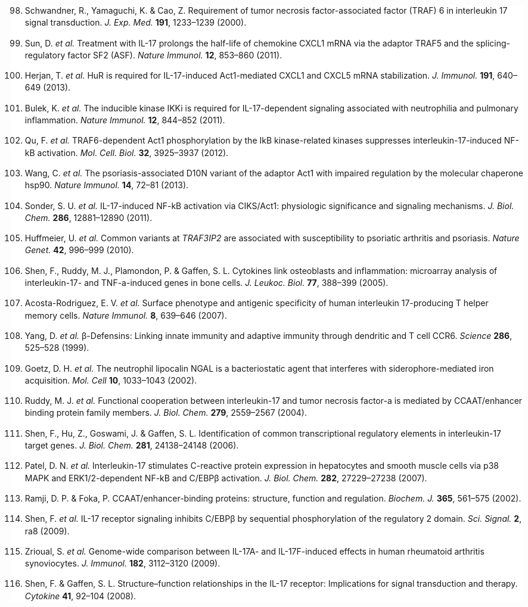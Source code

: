 98. Schwandner, R., Yamaguchi, K. & Cao, Z. Requirement of tumor necrosis factor-associated factor (TRAF) 6 in interleukin 17 signal transduction. *J. Exp. Med.* **191**, 1233–1239 (2000).

99. Sun, D. *et al.* Treatment with IL-17 prolongs the half-life of chemokine CXCL1 mRNA via the adaptor TRAF5 and the splicing-regulatory factor SF2 (ASF). *Nature Immunol.* **12**, 853–860 (2011).

100. Herjan, T. *et al.* HuR is required for IL-17-induced Act1-mediated CXCL1 and CXCL5 mRNA stabilization. *J. Immunol.* **191**, 640–649 (2013).

101. Bulek, K. *et al.* The inducible kinase IKKi is required for IL-17-dependent signaling associated with neutrophilia and pulmonary inflammation. *Nature Immunol.* **12**, 844–852 (2011).

102. Qu, F. *et al.* TRAF6-dependent Act1 phosphorylation by the IkB kinase-related kinases suppresses interleukin-17-induced NF-kB activation. *Mol. Cell. Biol.* **32**, 3925–3937 (2012).

103. Wang, C. *et al.* The psoriasis-associated D10N variant of the adaptor Act1 with impaired regulation by the molecular chaperone hsp90. *Nature Immunol.* **14**, 72–81 (2013).

104. Sonder, S. U. *et al.* IL-17-induced NF-kB activation via CIKS/Act1: physiologic significance and signaling mechanisms. *J. Biol. Chem.* **286**, 12881–12890 (2011).

105. Huffmeier, U. *et al.* Common variants at *TRAF3IP2* are associated with susceptibility to psoriatic arthritis and psoriasis. *Nature Genet.* **42**, 996–999 (2010).

106. Shen, F., Ruddy, M. J., Plamondon, P. & Gaffen, S. L. Cytokines link osteoblasts and inflammation: microarray analysis of interleukin-17- and TNF-a-induced genes in bone cells. *J. Leukoc. Biol.* **77**, 388–399 (2005).

107. Acosta-Rodriguez, E. V. *et al.* Surface phenotype and antigenic specificity of human interleukin 17-producing T helper memory cells. *Nature Immunol.* **8**, 639–646 (2007).

108. Yang, D. *et al.* β-Defensins: Linking innate immunity and adaptive immunity through dendritic and T cell CCR6. *Science* **286**, 525–528 (1999).

109. Goetz, D. H. *et al.* The neutrophil lipocalin NGAL is a bacteriostatic agent that interferes with siderophore-mediated iron acquisition. *Mol. Cell* **10**, 1033–1043 (2002).

110. Ruddy, M. J. *et al.* Functional cooperation between interleukin-17 and tumor necrosis factor-a is mediated by CCAAT/enhancer binding protein family members. *J. Biol. Chem.* **279**, 2559–2567 (2004).

111. Shen, F., Hu, Z., Goswami, J. & Gaffen, S. L. Identification of common transcriptional regulatory elements in interleukin-17 target genes. *J. Biol. Chem.* **281**, 24138–24148 (2006).

112. Patel, D. N. *et al.* Interleukin-17 stimulates C-reactive protein expression in hepatocytes and smooth muscle cells via p38 MAPK and ERK1/2-dependent NF-kB and C/EBPβ activation. *J. Biol. Chem.* **282**, 27229–27238 (2007).

113. Ramji, D. P. & Foka, P. CCAAT/enhancer-binding proteins: structure, function and regulation. *Biochem. J.* **365**, 561–575 (2002).

114. Shen, F. *et al.* IL-17 receptor signaling inhibits C/EBPβ by sequential phosphorylation of the regulatory 2 domain. *Sci. Signal.* **2**, ra8 (2009).

115. Zrioual, S. *et al.* Genome-wide comparison between IL-17A- and IL-17F-induced effects in human rheumatoid arthritis synoviocytes. *J. Immunol.* **182**, 3112–3120 (2009).

116. Shen, F. & Gaffen, S. L. Structure–function relationships in the IL-17 receptor: Implications for signal transduction and therapy. *Cytokine* **41**, 92–104 (2008).
